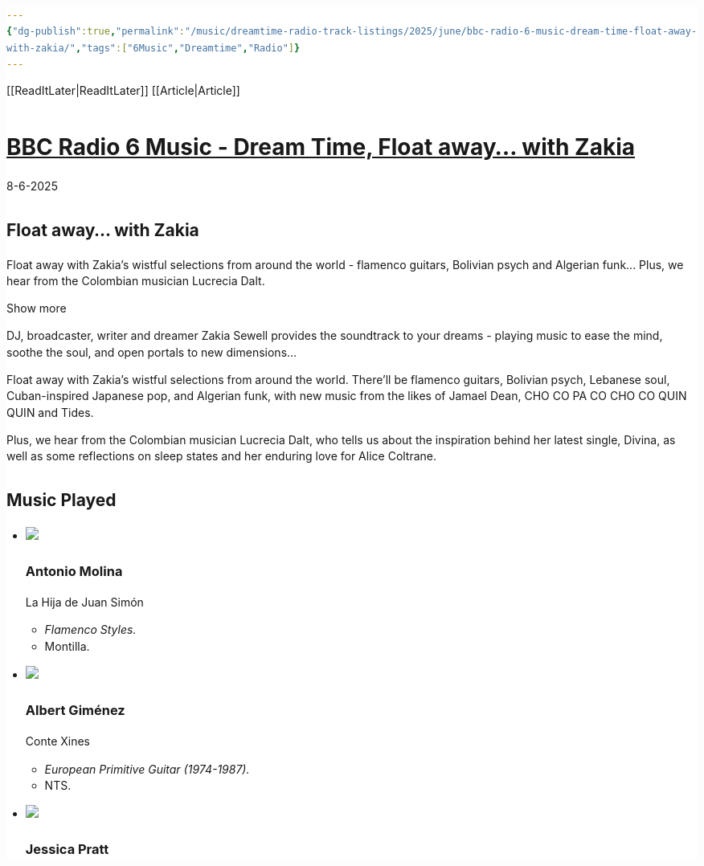```yaml
---
{"dg-publish":true,"permalink":"/music/dreamtime-radio-track-listings/2025/june/bbc-radio-6-music-dream-time-float-away-with-zakia/","tags":["6Music","Dreamtime","Radio"]}
---
```


[[ReadItLater\|ReadItLater]] [[Article\|Article]]

# [BBC Radio 6 Music - Dream Time, Float away… with Zakia](https://www.bbc.co.uk/programmes/m002d1rf)

8-6-2025
## Float away… with Zakia

Float away with Zakia’s wistful selections from around the world - flamenco guitars, Bolivian psych and Algerian funk... Plus, we hear from the Colombian musician Lucrecia Dalt.

Show more

DJ, broadcaster, writer and dreamer Zakia Sewell provides the soundtrack to your dreams - playing music to ease the mind, soothe the soul, and open portals to new dimensions…

Float away with Zakia’s wistful selections from around the world. There’ll be flamenco guitars, Bolivian psych, Lebanese soul, Cuban-inspired Japanese pop, and Algerian funk, with new music from the likes of Jamael Dean, CHO CO PA CO CHO CO QUIN QUIN and Tides.

Plus, we hear from the Colombian musician Lucrecia Dalt, who tells us about the inspiration behind her latest single, Divina, as well as some reflections on sleep states and her enduring love for Alice Coltrane.


## Music Played

-   ![](https://ichef.bbci.co.uk/images/ic/96x96/p01c9cjb.png)
    
    ### Antonio Molina
    
    La Hija de Juan Simón
    
    -   *Flamenco Styles.*
    -   Montilla.
    
-   ![](https://ichef.bbci.co.uk/images/ic/96x96/p01c9cjb.png)
    
    ### Albert Giménez
    
    Conte Xines
    
    -   *European Primitive Guitar (1974-1987).*
    -   NTS.
    
-   ![](https://ichef.bbci.co.uk/images/ic/96x96/p01c9cjb.png)
    
    ### Jessica Pratt
    